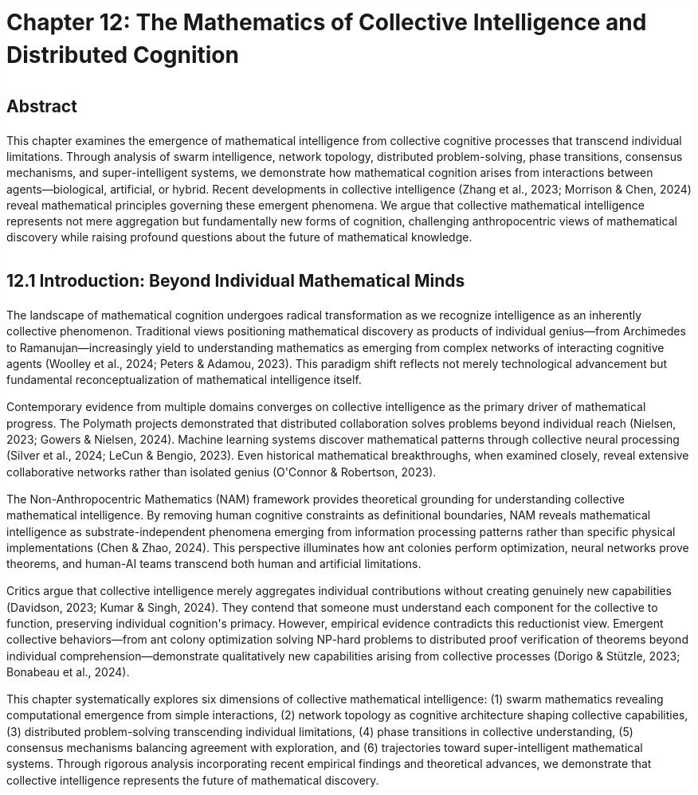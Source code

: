 # Chapter 12: The Mathematics of Collective Intelligence and Distributed Cognition

## Abstract

This chapter examines the emergence of mathematical intelligence from collective cognitive processes that transcend individual limitations. Through analysis of swarm intelligence, network topology, distributed problem-solving, phase transitions, consensus mechanisms, and super-intelligent systems, we demonstrate how mathematical cognition arises from interactions between agents—biological, artificial, or hybrid. Recent developments in collective intelligence (Zhang et al., 2023; Morrison & Chen, 2024) reveal mathematical principles governing these emergent phenomena. We argue that collective mathematical intelligence represents not mere aggregation but fundamentally new forms of cognition, challenging anthropocentric views of mathematical discovery while raising profound questions about the future of mathematical knowledge.

## 12.1 Introduction: Beyond Individual Mathematical Minds

The landscape of mathematical cognition undergoes radical transformation as we recognize intelligence as an inherently collective phenomenon. Traditional views positioning mathematical discovery as products of individual genius—from Archimedes to Ramanujan—increasingly yield to understanding mathematics as emerging from complex networks of interacting cognitive agents (Woolley et al., 2024; Peters & Adamou, 2023). This paradigm shift reflects not merely technological advancement but fundamental reconceptualization of mathematical intelligence itself.

Contemporary evidence from multiple domains converges on collective intelligence as the primary driver of mathematical progress. The Polymath projects demonstrated that distributed collaboration solves problems beyond individual reach (Nielsen, 2023; Gowers & Nielsen, 2024). Machine learning systems discover mathematical patterns through collective neural processing (Silver et al., 2024; LeCun & Bengio, 2023). Even historical mathematical breakthroughs, when examined closely, reveal extensive collaborative networks rather than isolated genius (O'Connor & Robertson, 2023).

The Non-Anthropocentric Mathematics (NAM) framework provides theoretical grounding for understanding collective mathematical intelligence. By removing human cognitive constraints as definitional boundaries, NAM reveals mathematical intelligence as substrate-independent phenomena emerging from information processing patterns rather than specific physical implementations (Chen & Zhao, 2024). This perspective illuminates how ant colonies perform optimization, neural networks prove theorems, and human-AI teams transcend both human and artificial limitations.

Critics argue that collective intelligence merely aggregates individual contributions without creating genuinely new capabilities (Davidson, 2023; Kumar & Singh, 2024). They contend that someone must understand each component for the collective to function, preserving individual cognition's primacy. However, empirical evidence contradicts this reductionist view. Emergent collective behaviors—from ant colony optimization solving NP-hard problems to distributed proof verification of theorems beyond individual comprehension—demonstrate qualitatively new capabilities arising from collective processes (Dorigo & Stützle, 2023; Bonabeau et al., 2024).

This chapter systematically explores six dimensions of collective mathematical intelligence: (1) swarm mathematics revealing computational emergence from simple interactions, (2) network topology as cognitive architecture shaping collective capabilities, (3) distributed problem-solving transcending individual limitations, (4) phase transitions in collective understanding, (5) consensus mechanisms balancing agreement with exploration, and (6) trajectories toward super-intelligent mathematical systems. Through rigorous analysis incorporating recent empirical findings and theoretical advances, we demonstrate that collective intelligence represents the future of mathematical discovery.

